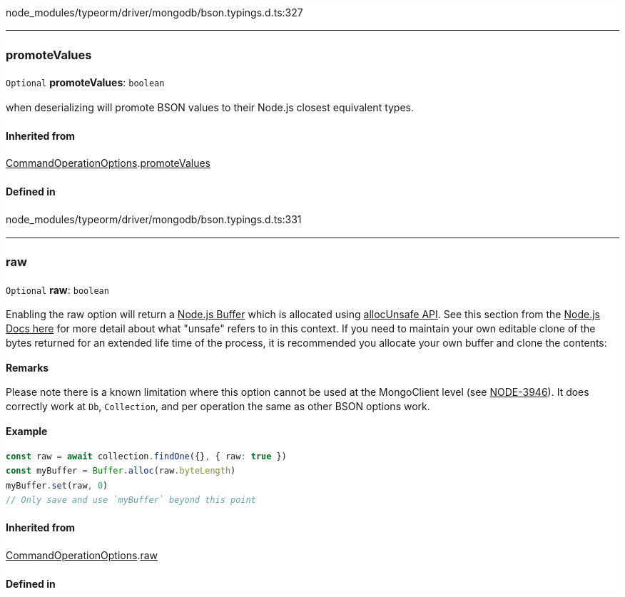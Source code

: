 node_modules/typeorm/driver/mongodb/bson.typings.d.ts:327

___

### promoteValues

 `Optional` **promoteValues**: `boolean`

when deserializing will promote BSON values to their Node.js closest equivalent types.

#### Inherited from

[CommandOperationOptions](CommandOperationOptions.md).[promoteValues](CommandOperationOptions.md#promotevalues)

#### Defined in

node_modules/typeorm/driver/mongodb/bson.typings.d.ts:331

___

### raw

 `Optional` **raw**: `boolean`

Enabling the raw option will return a [Node.js Buffer](https://nodejs.org/api/buffer.html)
which is allocated using [allocUnsafe API](https://nodejs.org/api/buffer.html#static-method-bufferallocunsafesize).
See this section from the [Node.js Docs here](https://nodejs.org/api/buffer.html#what-makes-bufferallocunsafe-and-bufferallocunsafeslow-unsafe)
for more detail about what "unsafe" refers to in this context.
If you need to maintain your own editable clone of the bytes returned for an extended life time of the process, it is recommended you allocate
your own buffer and clone the contents:

**Remarks**

Please note there is a known limitation where this option cannot be used at the MongoClient level (see [NODE-3946](https://jira.mongodb.org/browse/NODE-3946)).
It does correctly work at `Db`, `Collection`, and per operation the same as other BSON options work.

**Example**

```ts
const raw = await collection.findOne({}, { raw: true })
const myBuffer = Buffer.alloc(raw.byteLength)
myBuffer.set(raw, 0)
// Only save and use `myBuffer` beyond this point
```

#### Inherited from

[CommandOperationOptions](CommandOperationOptions.md).[raw](CommandOperationOptions.md#raw)

#### Defined in
